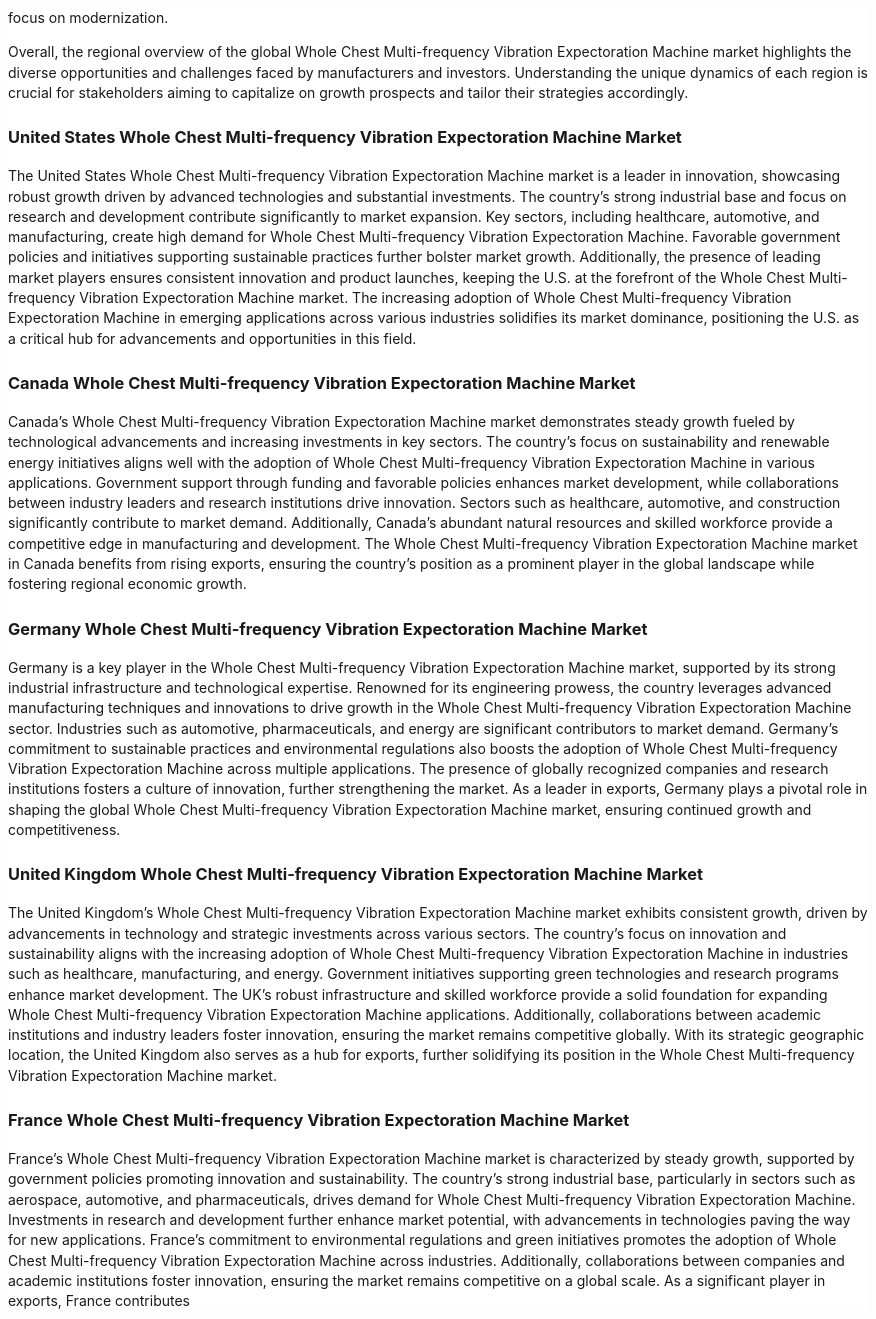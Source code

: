 focus on modernization.</p><p>Overall, the regional overview of the global Whole Chest Multi-frequency Vibration Expectoration Machine market highlights the diverse opportunities and challenges faced by manufacturers and investors. Understanding the unique dynamics of each region is crucial for stakeholders aiming to capitalize on growth prospects and tailor their strategies accordingly.</p><h3>United States Whole Chest Multi-frequency Vibration Expectoration Machine Market</h3><p>The United States Whole Chest Multi-frequency Vibration Expectoration Machine market is a leader in innovation, showcasing robust growth driven by advanced technologies and substantial investments. The country&rsquo;s strong industrial base and focus on research and development contribute significantly to market expansion. Key sectors, including healthcare, automotive, and manufacturing, create high demand for Whole Chest Multi-frequency Vibration Expectoration Machine. Favorable government policies and initiatives supporting sustainable practices further bolster market growth. Additionally, the presence of leading market players ensures consistent innovation and product launches, keeping the U.S. at the forefront of the Whole Chest Multi-frequency Vibration Expectoration Machine market. The increasing adoption of Whole Chest Multi-frequency Vibration Expectoration Machine in emerging applications across various industries solidifies its market dominance, positioning the U.S. as a critical hub for advancements and opportunities in this field.</p><h3>Canada Whole Chest Multi-frequency Vibration Expectoration Machine Market</h3><p>Canada&rsquo;s Whole Chest Multi-frequency Vibration Expectoration Machine market demonstrates steady growth fueled by technological advancements and increasing investments in key sectors. The country&rsquo;s focus on sustainability and renewable energy initiatives aligns well with the adoption of Whole Chest Multi-frequency Vibration Expectoration Machine in various applications. Government support through funding and favorable policies enhances market development, while collaborations between industry leaders and research institutions drive innovation. Sectors such as healthcare, automotive, and construction significantly contribute to market demand. Additionally, Canada&rsquo;s abundant natural resources and skilled workforce provide a competitive edge in manufacturing and development. The Whole Chest Multi-frequency Vibration Expectoration Machine market in Canada benefits from rising exports, ensuring the country&rsquo;s position as a prominent player in the global landscape while fostering regional economic growth.</p><h3>Germany Whole Chest Multi-frequency Vibration Expectoration Machine Market</h3><p>Germany is a key player in the Whole Chest Multi-frequency Vibration Expectoration Machine market, supported by its strong industrial infrastructure and technological expertise. Renowned for its engineering prowess, the country leverages advanced manufacturing techniques and innovations to drive growth in the Whole Chest Multi-frequency Vibration Expectoration Machine sector. Industries such as automotive, pharmaceuticals, and energy are significant contributors to market demand. Germany&rsquo;s commitment to sustainable practices and environmental regulations also boosts the adoption of Whole Chest Multi-frequency Vibration Expectoration Machine across multiple applications. The presence of globally recognized companies and research institutions fosters a culture of innovation, further strengthening the market. As a leader in exports, Germany plays a pivotal role in shaping the global Whole Chest Multi-frequency Vibration Expectoration Machine market, ensuring continued growth and competitiveness.</p><h3>United Kingdom Whole Chest Multi-frequency Vibration Expectoration Machine Market</h3><p>The United Kingdom&rsquo;s Whole Chest Multi-frequency Vibration Expectoration Machine market exhibits consistent growth, driven by advancements in technology and strategic investments across various sectors. The country&rsquo;s focus on innovation and sustainability aligns with the increasing adoption of Whole Chest Multi-frequency Vibration Expectoration Machine in industries such as healthcare, manufacturing, and energy. Government initiatives supporting green technologies and research programs enhance market development. The UK&rsquo;s robust infrastructure and skilled workforce provide a solid foundation for expanding Whole Chest Multi-frequency Vibration Expectoration Machine applications. Additionally, collaborations between academic institutions and industry leaders foster innovation, ensuring the market remains competitive globally. With its strategic geographic location, the United Kingdom also serves as a hub for exports, further solidifying its position in the Whole Chest Multi-frequency Vibration Expectoration Machine market.</p><h3>France Whole Chest Multi-frequency Vibration Expectoration Machine Market</h3><p>France&rsquo;s Whole Chest Multi-frequency Vibration Expectoration Machine market is characterized by steady growth, supported by government policies promoting innovation and sustainability. The country&rsquo;s strong industrial base, particularly in sectors such as aerospace, automotive, and pharmaceuticals, drives demand for Whole Chest Multi-frequency Vibration Expectoration Machine. Investments in research and development further enhance market potential, with advancements in technologies paving the way for new applications. France&rsquo;s commitment to environmental regulations and green initiatives promotes the adoption of Whole Chest Multi-frequency Vibration Expectoration Machine across industries. Additionally, collaborations between companies and academic institutions foster innovation, ensuring the market remains competitive on a global scale. As a significant player in exports, France contributes